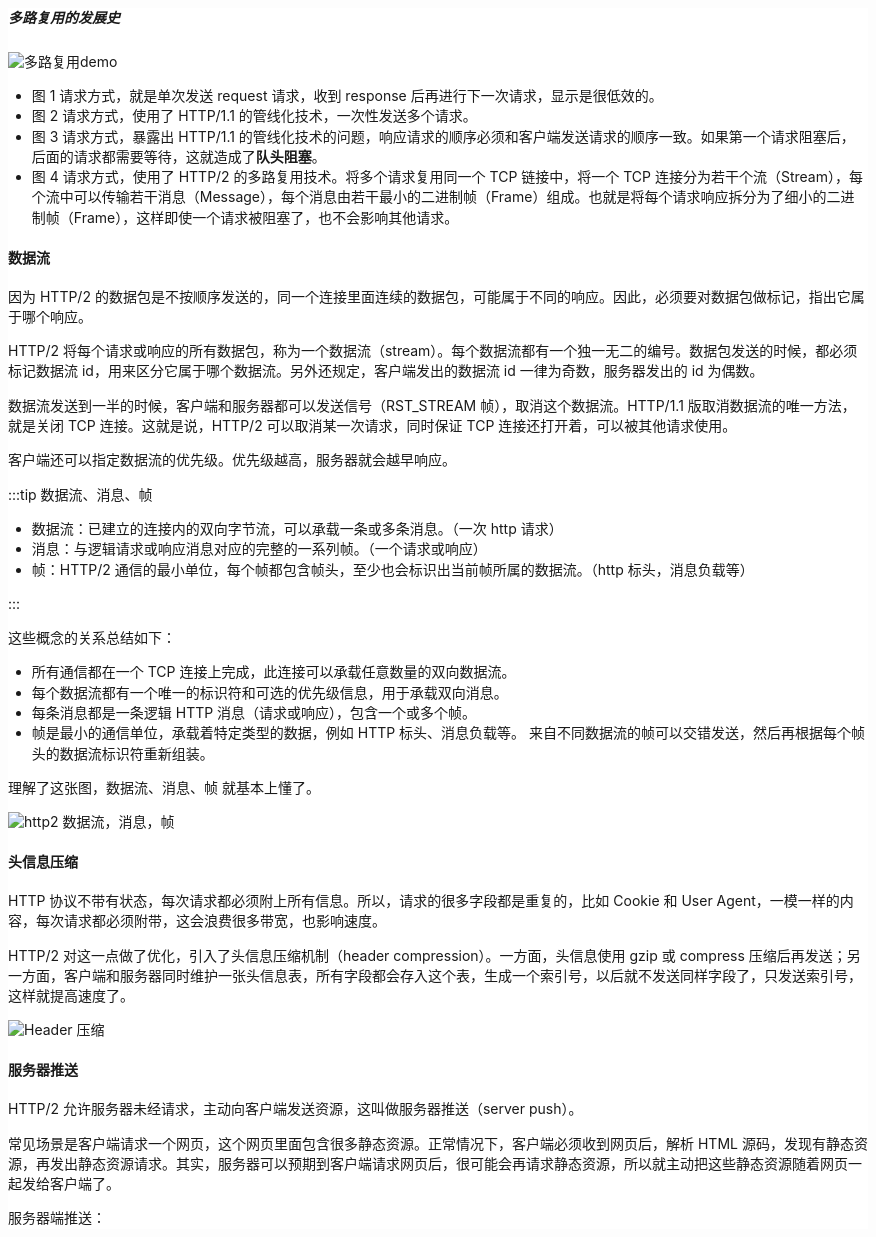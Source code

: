 ##### 多路复用的发展史

![多路复用demo](/images/osi-http-duolufuyong-1.png)

- 图 1 请求方式，就是单次发送 request 请求，收到 response 后再进行下一次请求，显示是很低效的。
- 图 2 请求方式，使用了 HTTP/1.1 的管线化技术，一次性发送多个请求。
- 图 3 请求方式，暴露出 HTTP/1.1 的管线化技术的问题，响应请求的顺序必须和客户端发送请求的顺序一致。如果第一个请求阻塞后，后面的请求都需要等待，这就造成了**队头阻塞**。
- 图 4 请求方式，使用了 HTTP/2 的多路复用技术。将多个请求复用同一个 TCP 链接中，将一个 TCP 连接分为若干个流（Stream），每个流中可以传输若干消息（Message），每个消息由若干最小的二进制帧（Frame）组成。也就是将每个请求响应拆分为了细小的二进制帧（Frame），这样即使一个请求被阻塞了，也不会影响其他请求。

#### 数据流

因为 HTTP/2 的数据包是不按顺序发送的，同一个连接里面连续的数据包，可能属于不同的响应。因此，必须要对数据包做标记，指出它属于哪个响应。

HTTP/2 将每个请求或响应的所有数据包，称为一个数据流（stream）。每个数据流都有一个独一无二的编号。数据包发送的时候，都必须标记数据流 id，用来区分它属于哪个数据流。另外还规定，客户端发出的数据流 id 一律为奇数，服务器发出的 id 为偶数。

数据流发送到一半的时候，客户端和服务器都可以发送信号（RST_STREAM 帧），取消这个数据流。HTTP/1.1 版取消数据流的唯一方法，就是关闭 TCP 连接。这就是说，HTTP/2 可以取消某一次请求，同时保证 TCP 连接还打开着，可以被其他请求使用。

客户端还可以指定数据流的优先级。优先级越高，服务器就会越早响应。

:::tip 数据流、消息、帧

- 数据流：已建立的连接内的双向字节流，可以承载一条或多条消息。（一次 http 请求）
- 消息：与逻辑请求或响应消息对应的完整的一系列帧。（一个请求或响应）
- 帧：HTTP/2 通信的最小单位，每个帧都包含帧头，至少也会标识出当前帧所属的数据流。（http 标头，消息负载等）

:::

这些概念的关系总结如下：

- 所有通信都在一个 TCP 连接上完成，此连接可以承载任意数量的双向数据流。
- 每个数据流都有一个唯一的标识符和可选的优先级信息，用于承载双向消息。
- 每条消息都是一条逻辑 HTTP 消息（请求或响应），包含一个或多个帧。
- 帧是最小的通信单位，承载着特定类型的数据，例如 HTTP 标头、消息负载等。 来自不同数据流的帧可以交错发送，然后再根据每个帧头的数据流标识符重新组装。

理解了这张图，数据流、消息、帧 就基本上懂了。

![http2 数据流，消息，帧](/images/osi-http-streams_messages_frames.svg)

#### 头信息压缩

HTTP 协议不带有状态，每次请求都必须附上所有信息。所以，请求的很多字段都是重复的，比如 Cookie 和 User Agent，一模一样的内容，每次请求都必须附带，这会浪费很多带宽，也影响速度。

HTTP/2 对这一点做了优化，引入了头信息压缩机制（header compression）。一方面，头信息使用 gzip 或 compress 压缩后再发送；另一方面，客户端和服务器同时维护一张头信息表，所有字段都会存入这个表，生成一个索引号，以后就不发送同样字段了，只发送索引号，这样就提高速度了。

![Header 压缩](/images/osi-http-header_compression.svg)

#### 服务器推送

HTTP/2 允许服务器未经请求，主动向客户端发送资源，这叫做服务器推送（server push）。

常见场景是客户端请求一个网页，这个网页里面包含很多静态资源。正常情况下，客户端必须收到网页后，解析 HTML 源码，发现有静态资源，再发出静态资源请求。其实，服务器可以预期到客户端请求网页后，很可能会再请求静态资源，所以就主动把这些静态资源随着网页一起发给客户端了。

服务器端推送：
